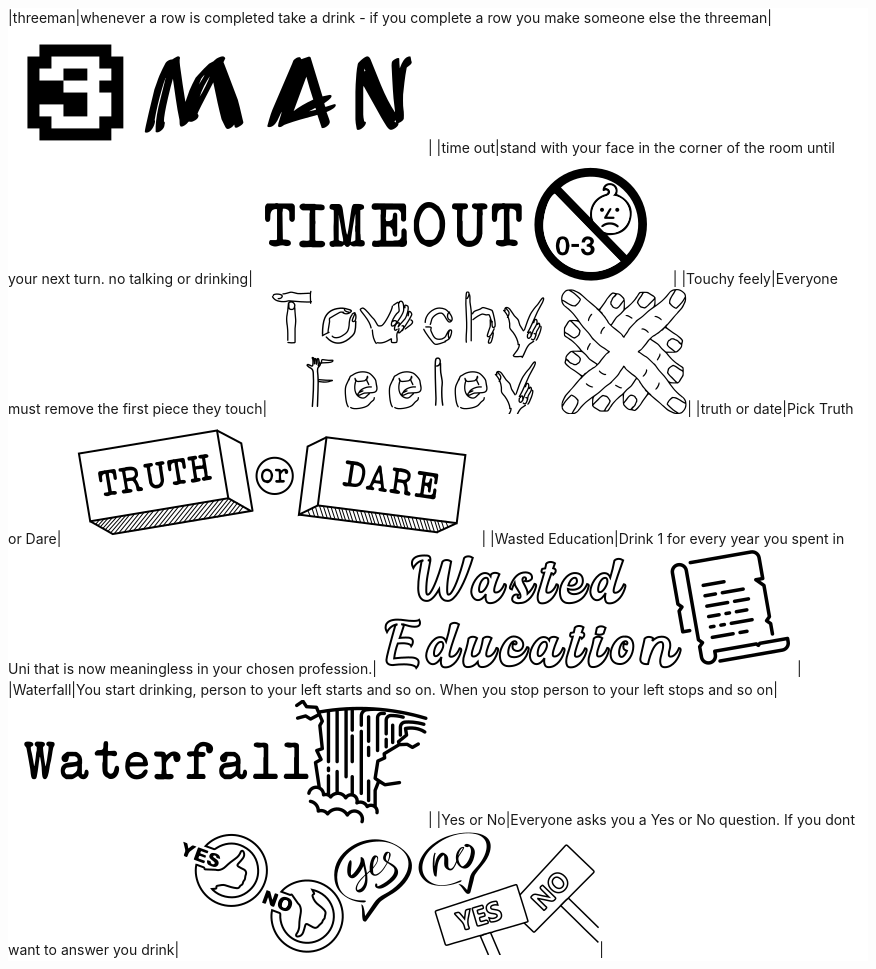 |threeman|whenever a row is completed take a drink - if you complete a row you make someone else the threeman|<img src="./block/block_threeman.svg">|
|time out|stand with your face in the corner of the room until your next turn. no talking or drinking|<img src="./block/block_Timeout.svg">|
|Touchy feely|Everyone must remove the first piece they touch|<img src="./block/block_Touchy Feeley.svg">|
|truth or date|Pick Truth or Dare|<img src="./block/block_Truth or Dare.svg">|
|Wasted Education|Drink 1 for every year you spent in Uni that is now meaningless in your chosen profession.|<img src="./block/block_Wasted Education.svg">|
|Waterfall|You start drinking, person to your left starts and so on. When you stop person to your left stops and so on|<img src="./block/block_waterfall.svg">|
|Yes or No|Everyone asks you a Yes or No question. If you dont want to answer you drink|<img src="./block/blocks_YESNO.svg">|
